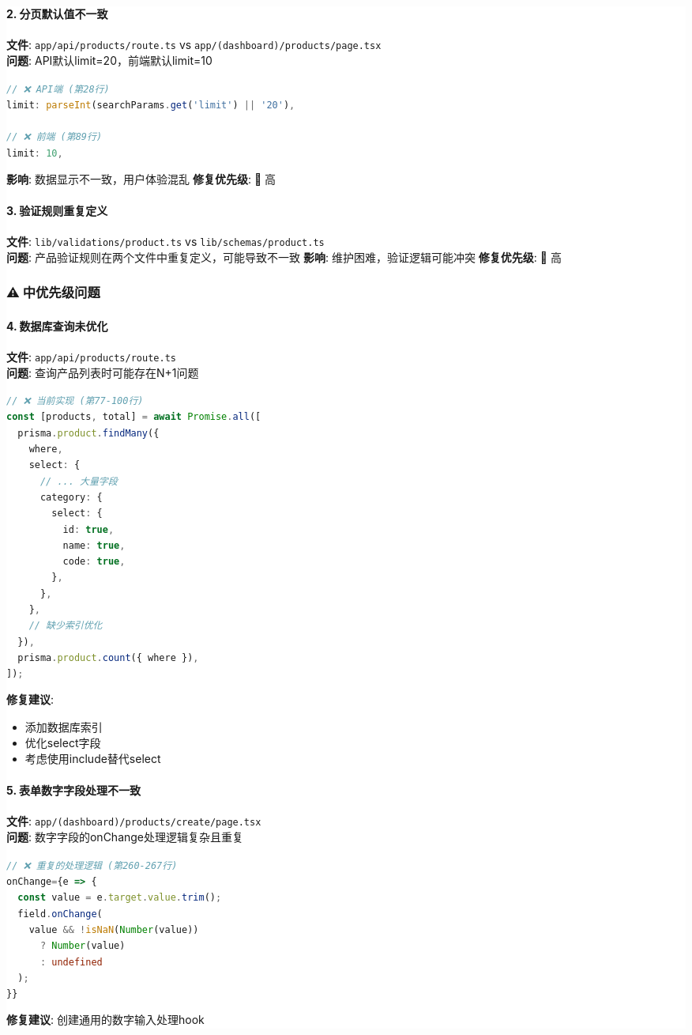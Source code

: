 #### 2. **分页默认值不一致**
**文件**: `app/api/products/route.ts` vs `app/(dashboard)/products/page.tsx`  
**问题**: API默认limit=20，前端默认limit=10
```typescript
// ❌ API端 (第28行)
limit: parseInt(searchParams.get('limit') || '20'),

// ❌ 前端 (第89行)  
limit: 10,
```
**影响**: 数据显示不一致，用户体验混乱
**修复优先级**: 🔴 高

#### 3. **验证规则重复定义**
**文件**: `lib/validations/product.ts` vs `lib/schemas/product.ts`  
**问题**: 产品验证规则在两个文件中重复定义，可能导致不一致
**影响**: 维护困难，验证逻辑可能冲突
**修复优先级**: 🔴 高

### ⚠️ 中优先级问题

#### 4. **数据库查询未优化**
**文件**: `app/api/products/route.ts`  
**问题**: 查询产品列表时可能存在N+1问题
```typescript
// ❌ 当前实现 (第77-100行)
const [products, total] = await Promise.all([
  prisma.product.findMany({
    where,
    select: {
      // ... 大量字段
      category: {
        select: {
          id: true,
          name: true,
          code: true,
        },
      },
    },
    // 缺少索引优化
  }),
  prisma.product.count({ where }),
]);
```
**修复建议**: 
- 添加数据库索引
- 优化select字段
- 考虑使用include替代select

#### 5. **表单数字字段处理不一致**
**文件**: `app/(dashboard)/products/create/page.tsx`  
**问题**: 数字字段的onChange处理逻辑复杂且重复
```typescript
// ❌ 重复的处理逻辑 (第260-267行)
onChange={e => {
  const value = e.target.value.trim();
  field.onChange(
    value && !isNaN(Number(value))
      ? Number(value)
      : undefined
  );
}}
```
**修复建议**: 创建通用的数字输入处理hook
